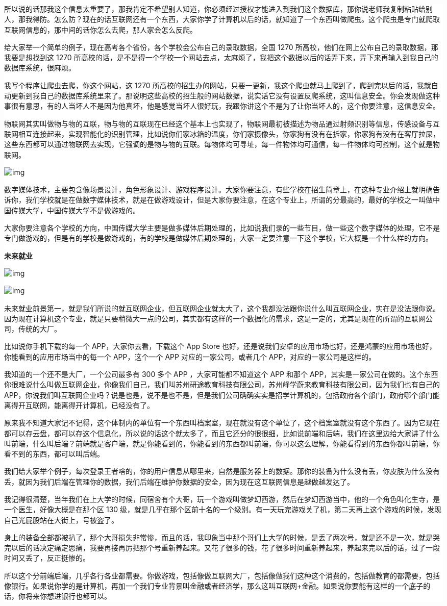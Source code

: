 
所以说的话那我这个信息太重要了，那我肯定不希望别人知道，你必须经过授权才能进入到我们这个数据库，那你说老师我复制粘贴给别人，那我得防。怎么防？现在的话互联网还有一个东西，大家你学了计算机以后的话，就知道了一个东西叫做爬虫。这个爬虫是专门就爬取互联网信息的，那中间的话你怎么去爬，那人家会怎么反爬。


给大家举一个简单的例子，现在高考各个省份，各个学校会公布自己的录取数据，全国 1270 所高校，他们在网上公布自己的录取数据，那我要是想找到这 1270 所高校的话，是不是得一个学校一个网站去点，太麻烦了，我把这个数据以后的话弄下来，弄下来再输入到我自己的数据库系统，很麻烦。


我写个程序让爬虫去爬，你这个网站，这 1270 所高校的招生办的网站，只要一更新，我这个爬虫就马上爬到了，爬到完以后的话，我就自动更新到我自己的数据库系统里来了。那说明这些高校的招生般的网站数据，说实话它没有设置反爬系统，这叫信息安全。你会发现做这种事很有意思，有的人当坏人不是因为他真坏，他是感觉当坏人很好玩，我跟你讲这个不是为了让你当坏人的，这个你要注意，这信息安全。


物联网其实叫做物与物的互联，物与物的互联现在已经这个基本上也实现了，物联网最初被描述为物品通过射频识别等信息，传感设备与互联网相互连接起来，实现智能化的识别管理，比如说你们家冰箱的温度，你们家摄像头，你家狗有没有在拆家，你家狗有没有在客厅拉屎，这些东西都可以通过物联网去实现，它强调的是物与物的互联。每物体均可寻址，每一件物体均可通信，每一件物体均可控制，这个就是物联网。


![img](https://pica.zhimg.com/v2-05178a9b1b2f5b56558eb88cda079d36.webp)

数字媒体技术，主要包含像场景设计，角色形象设计、游戏程序设计。大家你要注意，有些学校在招生简章上，在这种专业介绍上就明确告诉你，我们学校就是在做数字媒体技术，就是在做游戏设计，但是大家你要注意，在这个专业上，所谓的分最高的，最好的学校之一叫做中国传媒大学，中国传媒大学不是做游戏的。


大家你要注意各个学校的方向，中国传媒大学主要是做多媒体后期处理的，比如说我们录的一些节目，做一些这个数字媒体的处理，它不是专门做游戏的，但是有的学校是做游戏的，有的学校是做媒体后期处理的，大家一定要注意一下这个学校，它大概是一个什么样的方向。


**未来就业**


![img](https://pic1.zhimg.com/v2-139b89194e0fa2e62ad1f55314c07a90.webp)

![img](https://pic2.zhimg.com/v2-7cdad4c5366fdb4851e35cc671680f80.webp)

未来就业前景第一，就是我们所说的就互联网企业，但互联网企业就太大了，这个我都没法跟你说什么叫互联网企业，实在是没法跟你说。因为现在计算机这个专业，就是只要稍微大一点的公司，其实都有这样的一个数据化的需求，这是一定的，尤其是现在的所谓的互联网公司，传统的大厂。


比如说你手机下载的每一个 APP，大家你去看，下载这个 App Store 也好，还是说我们安卓的应用市场也好，还是鸿蒙的应用市场也好，你能看到的应用市场当中的每一个 APP，这个一个 APP 对应的一家公司，或者几个 APP，对应的一家公司是这样的。


我知道的一个还不是大厂，一个公司最多有 300 多个 APP ，大家可能都不知道这个 APP 和那个 APP，其实是一家公司在做的。这个东西你很难说什么叫做互联网企业，你像我们自己，我们叫苏州研途教育科技有限公司，苏州峰学蔚来教育科技有限公司，因为我们也有自己的 APP，你说我们叫互联网企业吗？说是也是，说不是也不是，但是我们公司确确实实是招学计算机的，包括政府各个部门，政府哪个部门能离得开互联网，能离得开计算机，已经没有了。


原来我不知道大家记不记得，这个体制内的单位有一个东西叫档案室，现在就没有这个单位了，这个档案室就没有这个东西了。因为它现在都可以存云盘，都可以存这个信息化，所以说的话这个就太多了，而且它还分的很很细，比如说前端和后端，我们在这里边给大家讲了什么叫前端，什么叫后端？前端就是客户端，就是你能看到的，你能看到的东西都叫前端，你可以这么理解，你能看得到的东西你都叫前端，你看不到的东西，都可以叫后端。


我们给大家举个例子，每次登录王者啥的，你的用户信息从哪里来，自然是服务器上的数据。那你的装备为什么没有丢，你皮肤为什么没有丢，就因为我们后端在管理你的数据，我们后端在维护你数据的安全，因为现在这互联网信息是越做越发达了。


我记得很清楚，当年我们在上大学的时候，同宿舍有个大哥，玩一个游戏叫做梦幻西游，然后在梦幻西游当中，他的一个角色叫化生寺，是一个医生，好像大概是在那个区 130 级，就是几乎在那个区前十名的一个级别。有一天玩完游戏关了机，第二天再上这个游戏的时候，发现自己光屁股站在大街上，号被盗了。


身上的装备全部都被扒了，那个大哥损失非常惨，而且的话，我印象当中那个哥们上大学的时候，是丢了两次号，就是还不是一次，就是哭完以后的话决定痛定思痛，我要再接再厉把那个号重新养起来。又花了很多的钱，花了很多时间重新养起来，养起来完以后的话，过了一段时间又丢了，反正挺惨的。


所以这个分前端后端，几乎各行各业都需要。你做游戏，包括像做互联网大厂，包括像做我们这种这个消费的，包括做教育的都需要，包括像银行。如果说你学的是计算机，再加一个我们专业背景叫金融或者经济学，那么这叫互联网+金融。如果说你要能有这样的一个底子的话，你将来你想进银行也都可以。
